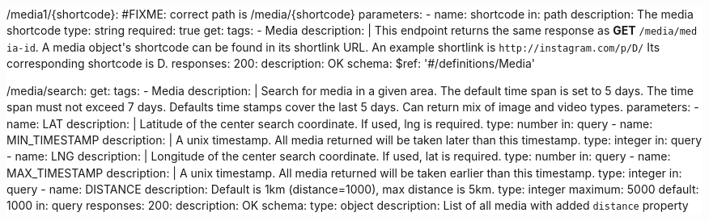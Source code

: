   /media1/{shortcode}: #FIXME: correct path is /media/{shortcode}
    parameters:
      - name: shortcode
        in: path
        description: The media shortcode
        type: string
        required: true
    get:
      tags:
        - Media
      description: |
        This endpoint returns the same response as **GET** `/media/media-id`.
        A media object's shortcode can be found in its shortlink URL.
        An example shortlink is `http://instagram.com/p/D/`
        Its corresponding shortcode is D.
      responses:
        200:
          description: OK
          schema:
            $ref: '#/definitions/Media'

  /media/search:
    get:
      tags:
        - Media
      description: |
        Search for media in a given area. The default time span is set to 5
        days. The time span must not exceed 7 days. Defaults time stamps cover
        the last 5 days. Can return mix of image and video types.
      parameters:
        - name: LAT
          description: |
            Latitude of the center search coordinate. If used, lng is required.
          type: number
          in: query
        - name: MIN_TIMESTAMP
          description: |
            A unix timestamp. All media returned will be taken later than
            this timestamp.
          type: integer
          in: query
        - name: LNG
          description: |
            Longitude of the center search coordinate. If used, lat is required.
          type: number
          in: query
        - name: MAX_TIMESTAMP
          description: |
            A unix timestamp. All media returned will be taken earlier than this
            timestamp.
          type: integer
          in: query
        - name: DISTANCE
          description:  Default is 1km (distance=1000), max distance is 5km.
          type: integer
          maximum: 5000
          default: 1000
          in: query
      responses:
        200:
          description: OK
          schema:
            type: object
            description: List of all media with added `distance` property